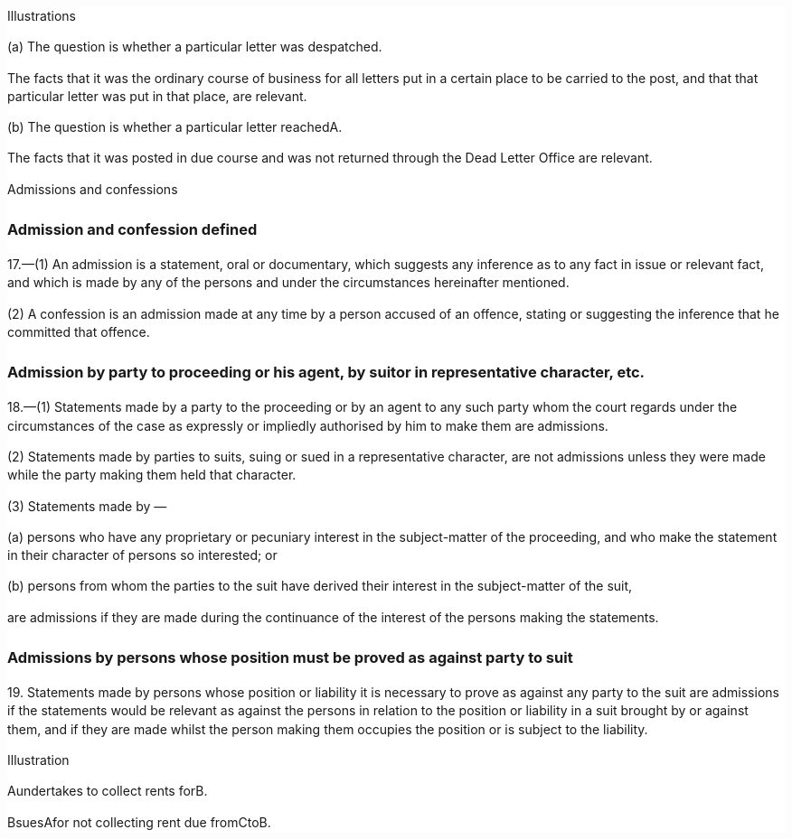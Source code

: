 Illustrations

(a) The question is whether a particular letter was despatched.

The facts that it was the ordinary course of business for all letters put in a certain place to be carried to the post, and that that particular letter was put in that place, are relevant.

(b) The question is whether a particular letter reachedA.

The facts that it was posted in due course and was not returned through the Dead Letter Office are relevant.

Admissions and confessions

### Admission and confession defined

17\.—(1) An admission is a statement, oral or documentary, which suggests any inference as to any fact in issue or relevant fact, and which is made by any of the persons and under the circumstances hereinafter mentioned.

(2) A confession is an admission made at any time by a person accused of an offence, stating or suggesting the inference that he committed that offence.

### Admission by party to proceeding or his agent, by suitor in representative character, etc.

18\.—(1) Statements made by a party to the proceeding or by an agent to any such party whom the court regards under the circumstances of the case as expressly or impliedly authorised by him to make them are admissions.

(2) Statements made by parties to suits, suing or sued in a representative character, are not admissions unless they were made while the party making them held that character.

(3) Statements made by —

(a) persons who have any proprietary or pecuniary interest in the subject-matter of the proceeding, and who make the statement in their character of persons so interested; or

(b) persons from whom the parties to the suit have derived their interest in the subject-matter of the suit,

are admissions if they are made during the continuance of the interest of the persons making the statements.

### Admissions by persons whose position must be proved as against party to suit

19\. Statements made by persons whose position or liability it is necessary to prove as against any party to the suit are admissions if the statements would be relevant as against the persons in relation to the position or liability in a suit brought by or against them, and if they are made whilst the person making them occupies the position or is subject to the liability.

Illustration

Aundertakes to collect rents forB.

BsuesAfor not collecting rent due fromCtoB.
